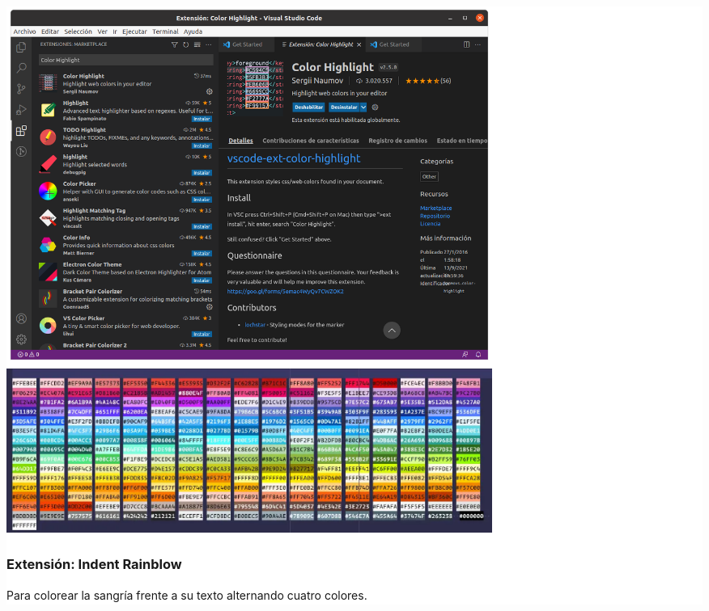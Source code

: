 <img src="09vs.png" width="600" heigh="600">
<img src="12vs.png" width="600" heigh="600">

### Extensión: Indent Rainblow
Para colorear la sangría frente a su texto alternando cuatro colores.
